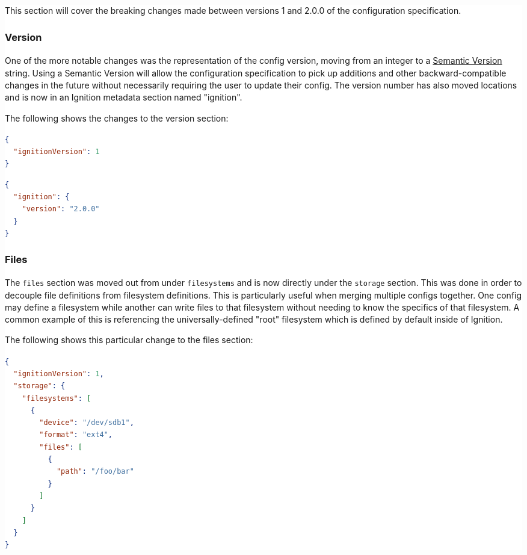This section will cover the breaking changes made between versions 1 and 2.0.0 of the configuration specification.

### Version

One of the more notable changes was the representation of the config version, moving from an integer to a [Semantic Version][semver] string. Using a Semantic Version will allow the configuration specification to pick up additions and other backward-compatible changes in the future without necessarily requiring the user to update their config. The version number has also moved locations and is now in an Ignition metadata section named "ignition".

The following shows the changes to the version section:

```json ignition
{
  "ignitionVersion": 1
}
```

```json ignition
{
  "ignition": {
    "version": "2.0.0"
  }
}
```

### Files

The `files` section was moved out from under `filesystems` and is now directly under the `storage` section. This was done in order to decouple file definitions from filesystem definitions. This is particularly useful when merging multiple configs together. One config may define a filesystem while another can write files to that filesystem without needing to know the specifics of that filesystem. A common example of this is referencing the universally-defined "root" filesystem which is defined by default inside of Ignition.

The following shows this particular change to the files section:

```json ignition
{
  "ignitionVersion": 1,
  "storage": {
    "filesystems": [
      {
        "device": "/dev/sdb1",
        "format": "ext4",
        "files": [
          {
            "path": "/foo/bar"
          }
        ]
      }
    ]
  }
}
```


[semver]: http://semver.org
[rfc2397]: https://tools.ietf.org/html/rfc2397
[operator-notes]: operator-notes.md
[filesystems]: operator-notes.md#filesystem-reuse-semantics